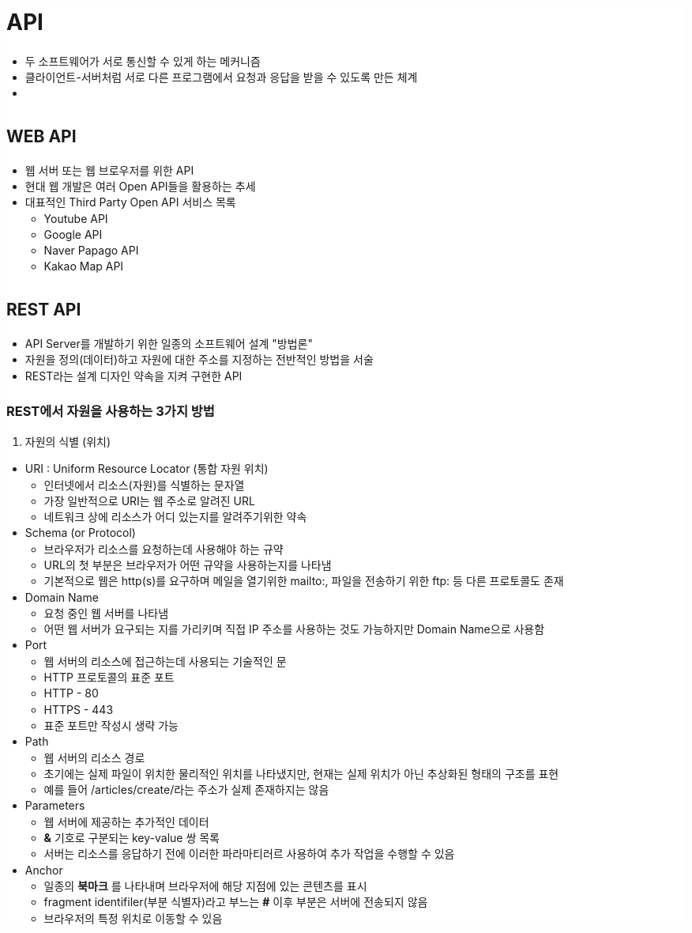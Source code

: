 # API
- 두 소프트웨어가 서로 통신할 수 있게 하는 메커니즘
- 클라이언트-서버처럼 서로 다른 프로그램에서 요청과 응답을 받을 수 있도록 만든 체계
- 
## WEB API
- 웹 서버 또는 웹 브로우저를 위한 API
- 현대 웹 개발은 여러 Open API들을 활용하는 추세
- 대표적인 Third Party Open API 서비스 목록
  - Youtube API
  - Google API
  - Naver Papago API
  - Kakao Map API

## REST API
- API Server를 개발하기 위한 일종의 소프트웨어 설계 "방법론"
- 자원을 정의(데이터)하고 자원에 대한 주소를 지정하는 전반적인 방법을 서술
- REST라는 설계 디자인 약속을 지켜 구현한 API

### REST에서 자원을 사용하는 3가지 방법
1. 자원의 식별 (위치)
 - URI : Uniform Resource Locator (통합 자원 위치)
    - 인터넷에서 리소스(자원)를 식별하는 문자열
    - 가장 일반적으로 URI는 웹 주소로 알려진 URL
    - 네트워크 상에 리소스가 어디 있는지를 알려주기위한 약속
  - Schema (or Protocol)
    - 브라우저가 리소스를 요청하는데 사용해야 하는 규약
    - URL의 첫 부분은 브라우저가 어떤 규약을 사용하는지를 나타냄
    - 기본적으로 웹은 http(s)를 요구하며 메일을 열기위한 mailto:, 파일을 전송하기 위한 ftp: 등 다른 프로토콜도 존재
  - Domain Name
    - 요청 중인 웹 서버를 나타냄
    - 어떤 웹 서버가 요구되는 지를 가리키며 직접 IP 주소를 사용하는 것도 가능하지만 Domain Name으로 사용함
  - Port
    - 웹 서버의 리소스에 접근하는데 사용되는 기술적인 문
    - HTTP 프로토콜의 표준 포트
    - HTTP - 80
    - HTTPS - 443
    - 표준 포트만 작성시 생략 가능
  - Path
    - 웹 서버의 리소스 경로
    - 초기에는 실제 파일이 위치한 물리적인 위치를 나타냈지만, 현재는 실제 위치가 아닌 추상화된 형태의 구조를 표현
    - 예를 들어 /articles/create/라는 주소가 실제 존재하지는 않음
  - Parameters
    - 웹 서버에 제공하는 추가적인 데이터
    - **&** 기호로 구분되는 key-value 쌍 목록
    - 서버는 리소스를 응답하기 전에 이러한 파라마티러르 사용하여 추가 작업을 수행할 수 있음
  - Anchor
    - 일종의 **북마크** 를 나타내며 브라우저에 해당 지점에 있는 콘텐츠를 표시
    - fragment identifiler(부분 식별자)라고 부느는 **#** 이후 부분은 서버에 전송되지 않음
    - 브라우저의 특정 위치로 이동할 수 있음
